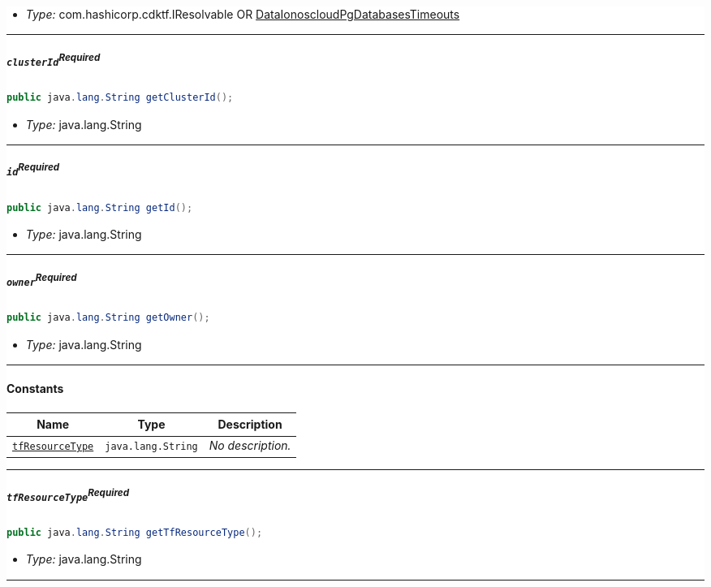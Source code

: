 - *Type:* com.hashicorp.cdktf.IResolvable OR <a href="#@cdktf/provider-ionoscloud.dataIonoscloudPgDatabases.DataIonoscloudPgDatabasesTimeouts">DataIonoscloudPgDatabasesTimeouts</a>

---

##### `clusterId`<sup>Required</sup> <a name="clusterId" id="@cdktf/provider-ionoscloud.dataIonoscloudPgDatabases.DataIonoscloudPgDatabases.property.clusterId"></a>

```java
public java.lang.String getClusterId();
```

- *Type:* java.lang.String

---

##### `id`<sup>Required</sup> <a name="id" id="@cdktf/provider-ionoscloud.dataIonoscloudPgDatabases.DataIonoscloudPgDatabases.property.id"></a>

```java
public java.lang.String getId();
```

- *Type:* java.lang.String

---

##### `owner`<sup>Required</sup> <a name="owner" id="@cdktf/provider-ionoscloud.dataIonoscloudPgDatabases.DataIonoscloudPgDatabases.property.owner"></a>

```java
public java.lang.String getOwner();
```

- *Type:* java.lang.String

---

#### Constants <a name="Constants" id="Constants"></a>

| **Name** | **Type** | **Description** |
| --- | --- | --- |
| <code><a href="#@cdktf/provider-ionoscloud.dataIonoscloudPgDatabases.DataIonoscloudPgDatabases.property.tfResourceType">tfResourceType</a></code> | <code>java.lang.String</code> | *No description.* |

---

##### `tfResourceType`<sup>Required</sup> <a name="tfResourceType" id="@cdktf/provider-ionoscloud.dataIonoscloudPgDatabases.DataIonoscloudPgDatabases.property.tfResourceType"></a>

```java
public java.lang.String getTfResourceType();
```

- *Type:* java.lang.String

---